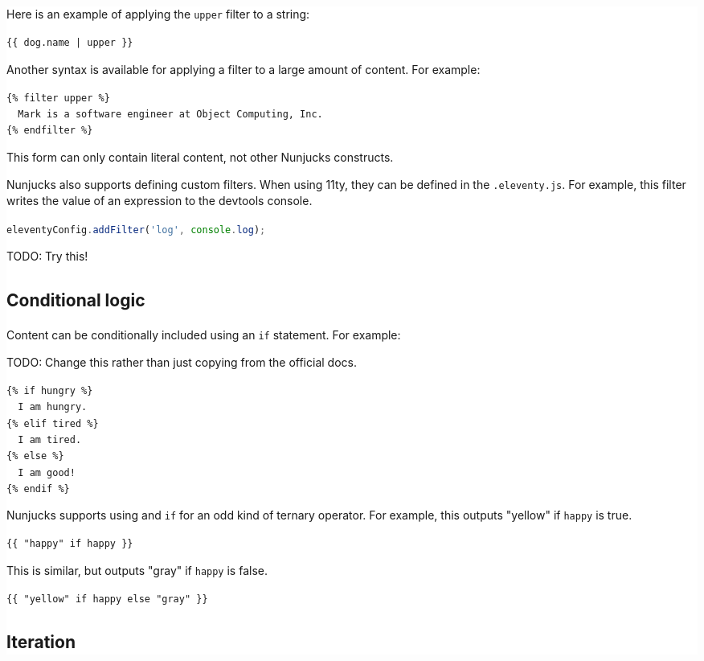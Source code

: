 Here is an example of applying the `upper` filter to a string:

```njk
{{ dog.name | upper }}
```

Another syntax is available for applying a filter
to a large amount of content.
For example:

```njk
{% filter upper %}
  Mark is a software engineer at Object Computing, Inc.
{% endfilter %}
```

This form can only contain literal content, not other Nunjucks constructs.

Nunjucks also supports defining custom filters.
When using 11ty, they can be defined in the `.eleventy.js`.
For example, this filter writes the value of an expression
to the devtools console.

```js
eleventyConfig.addFilter('log', console.log);
```

TODO: Try this!

## Conditional logic

Content can be conditionally included using an `if` statement.
For example:

TODO: Change this rather than just copying from the official docs.

```njk
{% if hungry %}
  I am hungry.
{% elif tired %}
  I am tired.
{% else %}
  I am good!
{% endif %}
```

Nunjucks supports using and `if` for an odd kind of ternary operator.
For example, this outputs "yellow" if `happy` is true.

```njk
{{ "happy" if happy }}
```

This is similar, but outputs "gray" if `happy` is false.

```njk
{{ "yellow" if happy else "gray" }}
```

## Iteration
